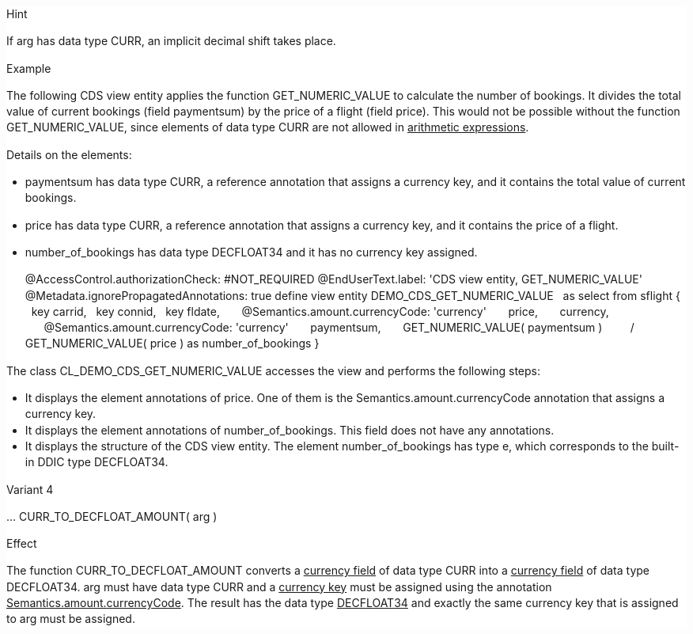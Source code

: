 Hint

If arg has data type CURR, an implicit decimal shift takes place.

Example

The following CDS view entity applies the function GET\_NUMERIC\_VALUE to calculate the number of bookings. It divides the total value of current bookings (field paymentsum) by the price of a flight (field price). This would not be possible without the function GET\_NUMERIC\_VALUE, since elements of data type CURR are not allowed in [arithmetic expressions](https://help.sap.com/doc/abapdocu_latest_index_htm/latest/en-US/abencds_arithmetic_expression_v2.htm).

Details on the elements:

-   paymentsum has data type CURR, a reference annotation that assigns a currency key, and it contains the total value of current bookings.
-   price has data type CURR, a reference annotation that assigns a currency key, and it contains the price of a flight.
-   number\_of\_bookings has data type DECFLOAT34 and it has no currency key assigned.
    
    @AccessControl.authorizationCheck: #NOT\_REQUIRED
    @EndUserText.label: 'CDS view entity, GET\_NUMERIC\_VALUE'
    @Metadata.ignorePropagatedAnnotations: true
    define view entity DEMO\_CDS\_GET\_NUMERIC\_VALUE
      as select from sflight
    {
      key carrid,
      key connid,
      key fldate,
          @Semantics.amount.currencyCode: 'currency'
          price,
          currency,
          @Semantics.amount.currencyCode: 'currency'
          paymentsum,
          GET\_NUMERIC\_VALUE( paymentsum )
            / GET\_NUMERIC\_VALUE( price ) as number\_of\_bookings
    }
    

The class CL\_DEMO\_CDS\_GET\_NUMERIC\_VALUE accesses the view and performs the following steps:

-   It displays the element annotations of price. One of them is the Semantics.amount.currencyCode annotation that assigns a currency key.
-   It displays the element annotations of number\_of\_bookings. This field does not have any annotations.
-   It displays the structure of the CDS view entity. The element number\_of\_bookings has type e, which corresponds to the built-in DDIC type DECFLOAT34.

Variant 4   

... CURR\_TO\_DECFLOAT\_AMOUNT( arg )

Effect

The function CURR\_TO\_DECFLOAT\_AMOUNT converts a [currency field](https://help.sap.com/doc/abapdocu_latest_index_htm/latest/en-US/abencurrency_field_glosry.htm "Glossary Entry") of data type CURR into a [currency field](https://help.sap.com/doc/abapdocu_latest_index_htm/latest/en-US/abencurrency_field_glosry.htm "Glossary Entry") of data type DECFLOAT34. arg must have data type CURR and a [currency key](https://help.sap.com/doc/abapdocu_latest_index_htm/latest/en-US/abencurrency_key_glosry.htm "Glossary Entry") must be assigned using the annotation [Semantics.amount.currencyCode](https://help.sap.com/doc/abapdocu_latest_index_htm/latest/en-US/abencds_f1_element_annotation.htm). The result has the data type [DECFLOAT34](https://help.sap.com/doc/abapdocu_latest_index_htm/latest/en-US/abenddic_builtin_types.htm) and exactly the same currency key that is assigned to arg must be assigned.
